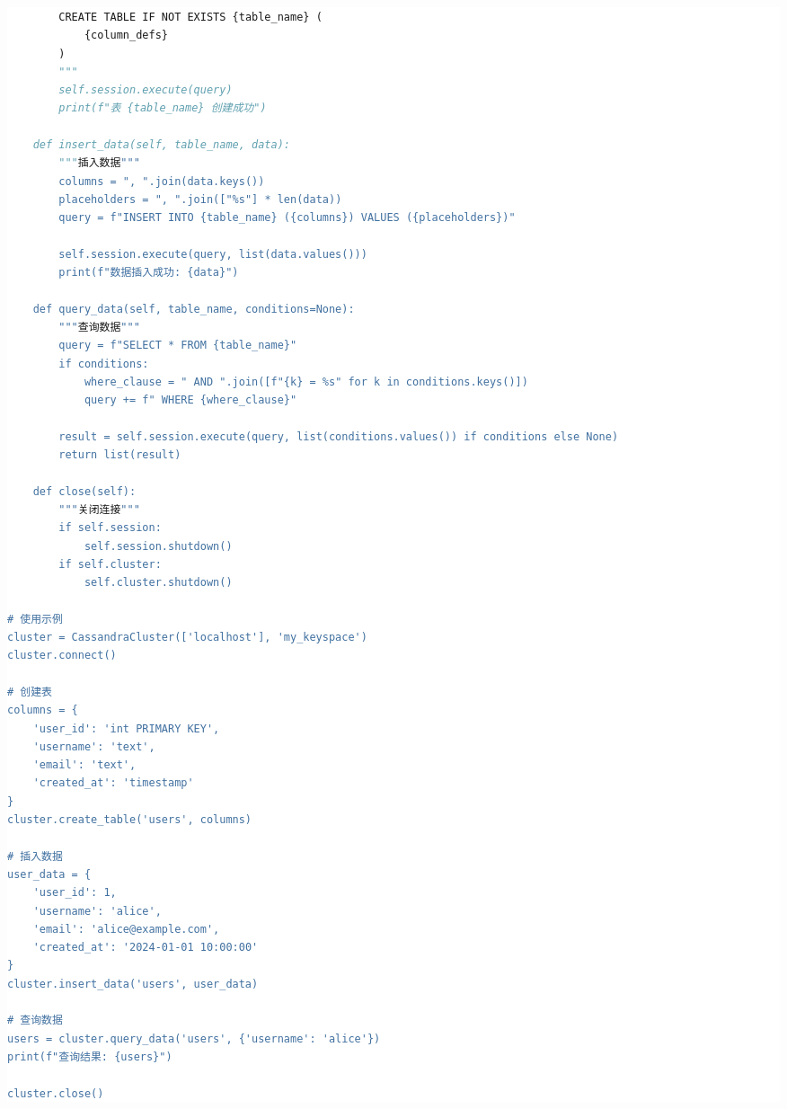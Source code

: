 ```python
        CREATE TABLE IF NOT EXISTS {table_name} (
            {column_defs}
        )
        """
        self.session.execute(query)
        print(f"表 {table_name} 创建成功")
    
    def insert_data(self, table_name, data):
        """插入数据"""
        columns = ", ".join(data.keys())
        placeholders = ", ".join(["%s"] * len(data))
        query = f"INSERT INTO {table_name} ({columns}) VALUES ({placeholders})"
        
        self.session.execute(query, list(data.values()))
        print(f"数据插入成功: {data}")
    
    def query_data(self, table_name, conditions=None):
        """查询数据"""
        query = f"SELECT * FROM {table_name}"
        if conditions:
            where_clause = " AND ".join([f"{k} = %s" for k in conditions.keys()])
            query += f" WHERE {where_clause}"
        
        result = self.session.execute(query, list(conditions.values()) if conditions else None)
        return list(result)
    
    def close(self):
        """关闭连接"""
        if self.session:
            self.session.shutdown()
        if self.cluster:
            self.cluster.shutdown()

# 使用示例
cluster = CassandraCluster(['localhost'], 'my_keyspace')
cluster.connect()

# 创建表
columns = {
    'user_id': 'int PRIMARY KEY',
    'username': 'text',
    'email': 'text',
    'created_at': 'timestamp'
}
cluster.create_table('users', columns)

# 插入数据
user_data = {
    'user_id': 1,
    'username': 'alice',
    'email': 'alice@example.com',
    'created_at': '2024-01-01 10:00:00'
}
cluster.insert_data('users', user_data)

# 查询数据
users = cluster.query_data('users', {'username': 'alice'})
print(f"查询结果: {users}")

cluster.close()
```
